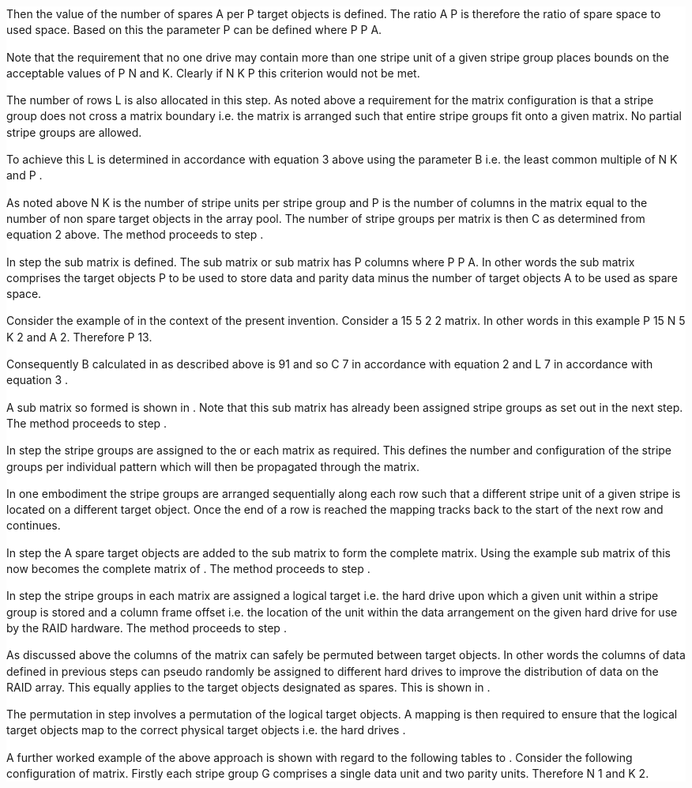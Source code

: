 Then the value of the number of spares A per P target objects is defined. The ratio A P is therefore the ratio of spare space to used space. Based on this the parameter P can be defined where P P A.

Note that the requirement that no one drive may contain more than one stripe unit of a given stripe group places bounds on the acceptable values of P N and K. Clearly if N K P this criterion would not be met.

The number of rows L is also allocated in this step. As noted above a requirement for the matrix configuration is that a stripe group does not cross a matrix boundary i.e. the matrix is arranged such that entire stripe groups fit onto a given matrix. No partial stripe groups are allowed.

To achieve this L is determined in accordance with equation 3 above using the parameter B i.e. the least common multiple of N K and P .

As noted above N K is the number of stripe units per stripe group and P is the number of columns in the matrix equal to the number of non spare target objects in the array pool. The number of stripe groups per matrix is then C as determined from equation 2 above. The method proceeds to step .

In step the sub matrix is defined. The sub matrix or sub matrix has P columns where P P A. In other words the sub matrix comprises the target objects P to be used to store data and parity data minus the number of target objects A to be used as spare space.

Consider the example of in the context of the present invention. Consider a 15 5 2 2 matrix. In other words in this example P 15 N 5 K 2 and A 2. Therefore P 13.

Consequently B calculated in as described above is 91 and so C 7 in accordance with equation 2 and L 7 in accordance with equation 3 .

A sub matrix so formed is shown in . Note that this sub matrix has already been assigned stripe groups as set out in the next step. The method proceeds to step .

In step the stripe groups are assigned to the or each matrix as required. This defines the number and configuration of the stripe groups per individual pattern which will then be propagated through the matrix.

In one embodiment the stripe groups are arranged sequentially along each row such that a different stripe unit of a given stripe is located on a different target object. Once the end of a row is reached the mapping tracks back to the start of the next row and continues.

In step the A spare target objects are added to the sub matrix to form the complete matrix. Using the example sub matrix of this now becomes the complete matrix of . The method proceeds to step .

In step the stripe groups in each matrix are assigned a logical target i.e. the hard drive upon which a given unit within a stripe group is stored and a column frame offset i.e. the location of the unit within the data arrangement on the given hard drive for use by the RAID hardware. The method proceeds to step .

As discussed above the columns of the matrix can safely be permuted between target objects. In other words the columns of data defined in previous steps can pseudo randomly be assigned to different hard drives to improve the distribution of data on the RAID array. This equally applies to the target objects designated as spares. This is shown in .

The permutation in step involves a permutation of the logical target objects. A mapping is then required to ensure that the logical target objects map to the correct physical target objects i.e. the hard drives .

A further worked example of the above approach is shown with regard to the following tables to . Consider the following configuration of matrix. Firstly each stripe group G comprises a single data unit and two parity units. Therefore N 1 and K 2.
